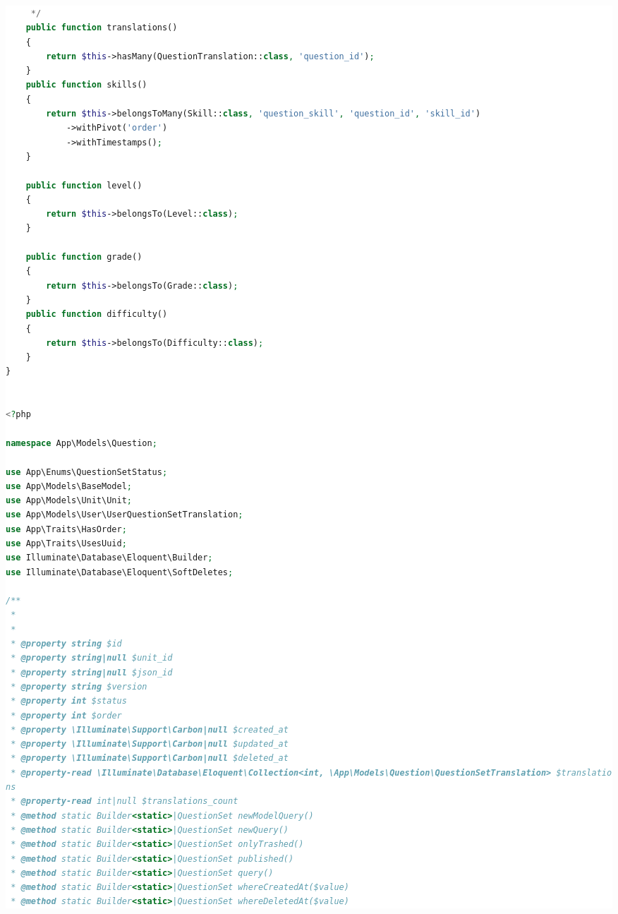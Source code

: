 ```php
     */
    public function translations()
    {
        return $this->hasMany(QuestionTranslation::class, 'question_id');
    }
    public function skills()
    {
        return $this->belongsToMany(Skill::class, 'question_skill', 'question_id', 'skill_id')
            ->withPivot('order')
            ->withTimestamps();
    }

    public function level()
    {
        return $this->belongsTo(Level::class);
    }

    public function grade()
    {
        return $this->belongsTo(Grade::class);
    }
    public function difficulty()
    {
        return $this->belongsTo(Difficulty::class);
    }
}


<?php

namespace App\Models\Question;

use App\Enums\QuestionSetStatus;
use App\Models\BaseModel;
use App\Models\Unit\Unit;
use App\Models\User\UserQuestionSetTranslation;
use App\Traits\HasOrder;
use App\Traits\UsesUuid;
use Illuminate\Database\Eloquent\Builder;
use Illuminate\Database\Eloquent\SoftDeletes;

/**
 *
 *
 * @property string $id
 * @property string|null $unit_id
 * @property string|null $json_id
 * @property string $version
 * @property int $status
 * @property int $order
 * @property \Illuminate\Support\Carbon|null $created_at
 * @property \Illuminate\Support\Carbon|null $updated_at
 * @property \Illuminate\Support\Carbon|null $deleted_at
 * @property-read \Illuminate\Database\Eloquent\Collection<int, \App\Models\Question\QuestionSetTranslation> $translations
 * @property-read int|null $translations_count
 * @method static Builder<static>|QuestionSet newModelQuery()
 * @method static Builder<static>|QuestionSet newQuery()
 * @method static Builder<static>|QuestionSet onlyTrashed()
 * @method static Builder<static>|QuestionSet published()
 * @method static Builder<static>|QuestionSet query()
 * @method static Builder<static>|QuestionSet whereCreatedAt($value)
 * @method static Builder<static>|QuestionSet whereDeletedAt($value)
```